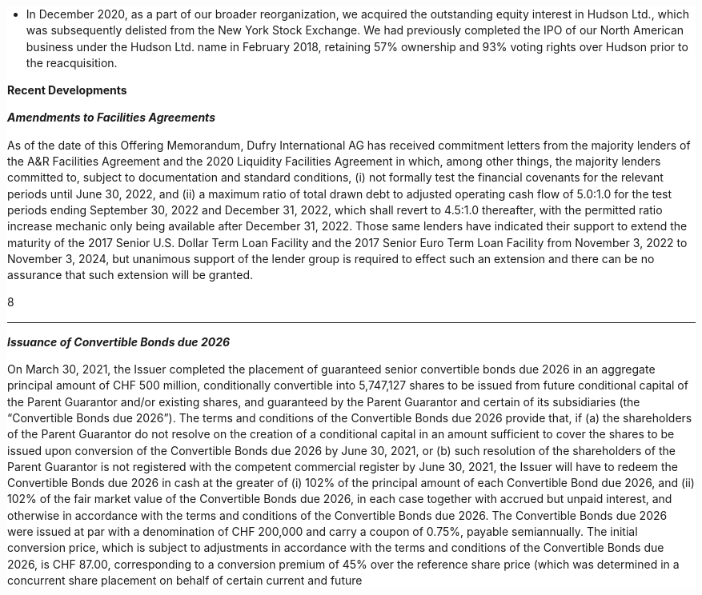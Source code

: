   - In December 2020, as a part of our broader reorganization, we acquired the outstanding equity interest in
Hudson Ltd., which was subsequently delisted from the New York Stock Exchange. We had previously
completed the IPO of our North American business under the Hudson Ltd. name in February 2018,
retaining 57% ownership and 93% voting rights over Hudson prior to the reacquisition.

**Recent Developments**

**_Amendments to Facilities Agreements_**

As of the date of this Offering Memorandum, Dufry International AG has received commitment letters from the
majority lenders of the A&R Facilities Agreement and the 2020 Liquidity Facilities Agreement in which, among
other things, the majority lenders committed to, subject to documentation and standard conditions, (i) not formally
test the financial covenants for the relevant periods until June 30, 2022, and (ii) a maximum ratio of total drawn debt
to adjusted operating cash flow of 5.0:1.0 for the test periods ending September 30, 2022 and December 31, 2022,
which shall revert to 4.5:1.0 thereafter, with the permitted ratio increase mechanic only being available after
December 31, 2022. Those same lenders have indicated their support to extend the maturity of the 2017 Senior U.S.
Dollar Term Loan Facility and the 2017 Senior Euro Term Loan Facility from November 3, 2022 to November 3,
2024, but unanimous support of the lender group is required to effect such an extension and there can be no
assurance that such extension will be granted.

8


-----

**_Issuance of Convertible Bonds due 2026_**

On March 30, 2021, the Issuer completed the placement of guaranteed senior convertible bonds due 2026 in an
aggregate principal amount of CHF 500 million, conditionally convertible into 5,747,127 shares to be issued from
future conditional capital of the Parent Guarantor and/or existing shares, and guaranteed by the Parent Guarantor and
certain of its subsidiaries (the “Convertible Bonds due 2026”). The terms and conditions of the Convertible Bonds
due 2026 provide that, if (a) the shareholders of the Parent Guarantor do not resolve on the creation of a conditional
capital in an amount sufficient to cover the shares to be issued upon conversion of the Convertible Bonds due 2026
by June 30, 2021, or (b) such resolution of the shareholders of the Parent Guarantor is not registered with the
competent commercial register by June 30, 2021, the Issuer will have to redeem the Convertible Bonds due 2026 in
cash at the greater of (i) 102% of the principal amount of each Convertible Bond due 2026, and (ii) 102% of the fair
market value of the Convertible Bonds due 2026, in each case together with accrued but unpaid interest, and
otherwise in accordance with the terms and conditions of the Convertible Bonds due 2026. The Convertible Bonds
due 2026 were issued at par with a denomination of CHF 200,000 and carry a coupon of 0.75%, payable semiannually. The initial conversion price, which is subject to adjustments in accordance with the terms and conditions
of the Convertible Bonds due 2026, is CHF 87.00, corresponding to a conversion premium of 45% over the
reference share price (which was determined in a concurrent share placement on behalf of certain current and future